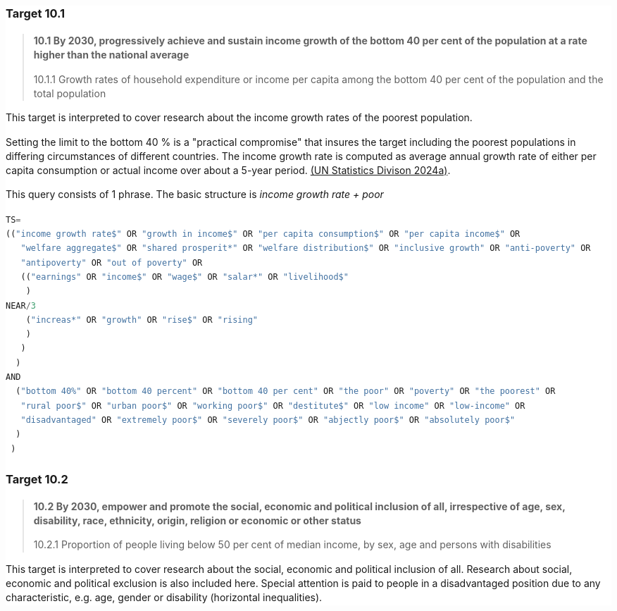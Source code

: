 ### Target 10.1

> **10.1 By 2030, progressively achieve and sustain income growth of the bottom 40 per cent of the population at a rate higher than the national average**
>
> 10.1.1 Growth rates of household expenditure or income per capita among the bottom 40 per cent of the population and the total population

This target is interpreted to cover research about the income growth rates of the poorest population.

Setting the limit to the bottom 40 % is a "practical compromise" that insures the target including the poorest populations in differing circumstances of different countries. The income growth rate is computed as average annual growth rate of either per capita consumption or actual income over about a 5-year period. <a href="#f4">(UN Statistics Divison 2024a)</a>.

This query consists of 1 phrase. The basic structure is *income growth rate + poor*

```py
TS=
(("income growth rate$" OR "growth in income$" OR "per capita consumption$" OR "per capita income$" OR
   "welfare aggregate$" OR "shared prosperit*" OR "welfare distribution$" OR "inclusive growth" OR "anti-poverty" OR
   "antipoverty" OR "out of poverty" OR
   (("earnings" OR "income$" OR "wage$" OR "salar*" OR "livelihood$"
    )
NEAR/3
    ("increas*" OR "growth" OR "rise$" OR "rising"
    )
   )
  )
AND
  ("bottom 40%" OR "bottom 40 percent" OR "bottom 40 per cent" OR "the poor" OR "poverty" OR "the poorest" OR
   "rural poor$" OR "urban poor$" OR "working poor$" OR "destitute$" OR "low income" OR "low-income" OR
   "disadvantaged" OR "extremely poor$" OR "severely poor$" OR "abjectly poor$" OR "absolutely poor$"
  )
 )
```

### Target 10.2

> **10.2 By 2030, empower and promote the social, economic and political inclusion of all, irrespective of age, sex, disability, race, ethnicity, origin, religion or economic or other status**
>
> 10.2.1 Proportion of people living below 50 per cent of median income, by sex, age and persons with disabilities

This target is interpreted to cover research about the social, economic and political inclusion of all. Research about social, economic and political exclusion is also included here. Special attention is paid to people in a disadvantaged position due to any characteristic, e.g. age, gender or disability (horizontal inequalities).
